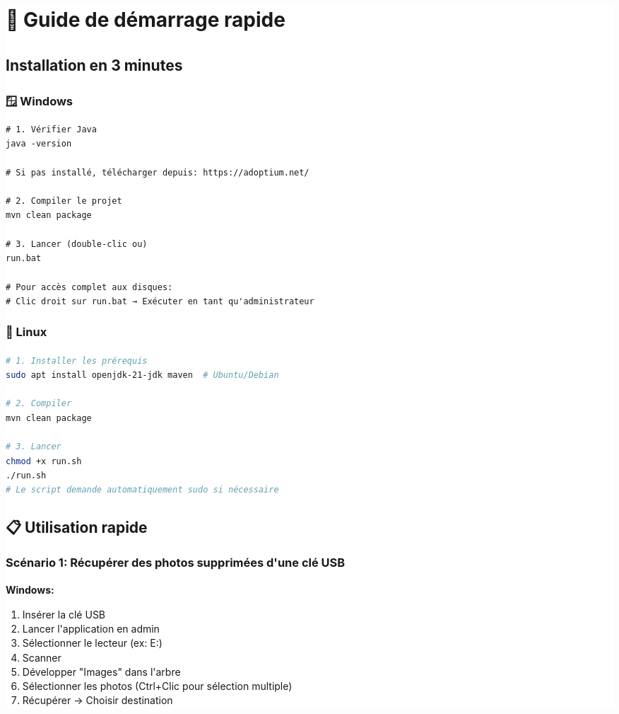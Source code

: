 # 🚀 Guide de démarrage rapide

## Installation en 3 minutes

### 🪟 Windows

```batch
# 1. Vérifier Java
java -version

# Si pas installé, télécharger depuis: https://adoptium.net/

# 2. Compiler le projet
mvn clean package

# 3. Lancer (double-clic ou)
run.bat

# Pour accès complet aux disques:
# Clic droit sur run.bat → Exécuter en tant qu'administrateur
```

### 🐧 Linux

```bash
# 1. Installer les prérequis
sudo apt install openjdk-21-jdk maven  # Ubuntu/Debian

# 2. Compiler
mvn clean package

# 3. Lancer
chmod +x run.sh
./run.sh
# Le script demande automatiquement sudo si nécessaire
```

## 📋 Utilisation rapide

### Scénario 1: Récupérer des photos supprimées d'une clé USB

**Windows:**
1. Insérer la clé USB
2. Lancer l'application en admin
3. Sélectionner le lecteur (ex: E:\)
4. Scanner
5. Développer "Images" dans l'arbre
6. Sélectionner les photos (Ctrl+Clic pour sélection multiple)
7. Récupérer → Choisir destination

